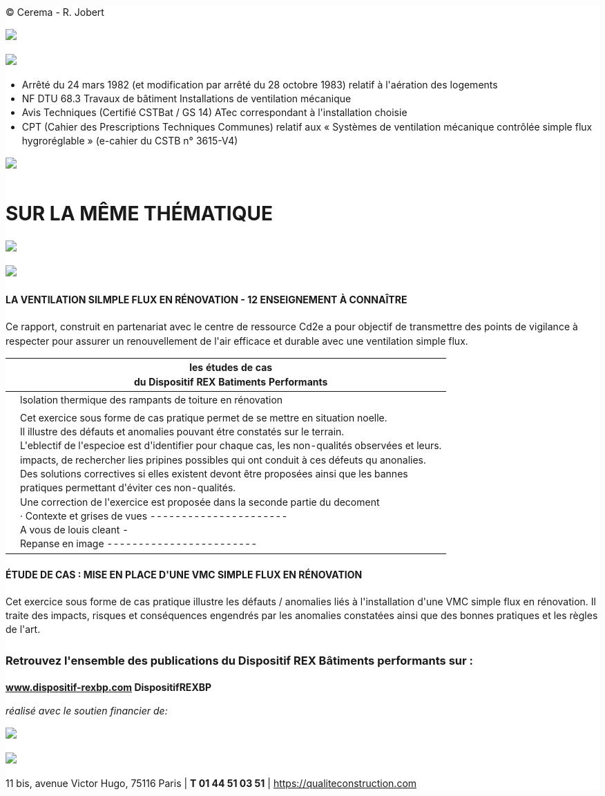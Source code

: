 © Cerema - R. Jobert

![](<images/Correction QCM La ventilation simple flux en rénovation/_page_43_Picture_6.jpeg>)

![](<images/Correction QCM La ventilation simple flux en rénovation/_page_44_Picture_0.jpeg>)

- Arrêté du 24 mars 1982 (et modification par arrêté du 28 octobre 1983) relatif à l'aération des logements
- NF DTU 68.3 Travaux de bâtiment Installations de ventilation mécanique
- Avis Techniques (Certifié CSTBat / GS 14) ATec correspondant à l'installation choisie
- CPT (Cahier des Prescriptions Techniques Communes) relatif aux « Systèmes de ventilation mécanique contrôlée simple flux hygroréglable » (e-cahier du CSTB n° 3615-V4)

![](<images/Correction QCM La ventilation simple flux en rénovation/_page_44_Picture_7.jpeg>)

# SUR LA MÊME THÉMATIQUE

![](<images/Correction QCM La ventilation simple flux en rénovation/_page_45_Picture_1.jpeg>)

![](<images/Correction QCM La ventilation simple flux en rénovation/_page_45_Picture_2.jpeg>)

#### **LA VENTILATION SILMPLE FLUX EN RÉNOVATION - 12 ENSEIGNEMENT À CONNAÎTRE**

Ce rapport, construit en partenariat avec le centre de ressource Cd2e a pour objectif de transmettre des points de vigilance à respecter pour assurer un renouvellement de l'air efficace et durable avec une ventilation simple flux.

|  | les études de cas<br>du Dispositif REX Batiments Performants                                                                                                                                                                                                                                                                                                                                                                                                                                                                                                                                                                                                                                                                  |
|--|-------------------------------------------------------------------------------------------------------------------------------------------------------------------------------------------------------------------------------------------------------------------------------------------------------------------------------------------------------------------------------------------------------------------------------------------------------------------------------------------------------------------------------------------------------------------------------------------------------------------------------------------------------------------------------------------------------------------------------|
|  | lsolation thermique des rampants de toiture en rénovation                                                                                                                                                                                                                                                                                                                                                                                                                                                                                                                                                                                                                                                                     |
|  | Cet exercice sous forme de cas pratique permet de se mettre en situation noelle.<br>Il illustre des défauts et anomalies pouvant étre constatés sur le terrain.<br>L'eblectif de l'especioe est d'identifier pour chaque cas, les non-qualités observées et leurs.<br>impacts, de rechercher lies pripines possibles qui ont conduit à ces défeuts qu anonalies.<br>Des solutions correctives si elles existent devont être proposées ainsi que les bannes<br>pratiques permettant d'éviter ces non-qualités.<br>Une correction de l'exercice est proposée dans la seconde partie du decoment<br>· Contexte et grises de vues ----------------------<br>A vous de louis cleant -<br>Repanse en image ------------------------ |

#### **ÉTUDE DE CAS : MISE EN PLACE D'UNE VMC SIMPLE FLUX EN RÉNOVATION**

Cet exercice sous forme de cas pratique illustre les défauts / anomalies liés à l'installation d'une VMC simple flux en rénovation. Il traite des impacts, risques et conséquences engendrés par les anomalies constatées ainsi que des bonnes pratiques et les règles de l'art.

### **Retrouvez l'ensemble des publications du Dispositif REX Bâtiments performants sur :**

**www.dispositif-rexbp.com DispositifREXBP**

*réalisé avec le soutien financier de:*

![](<images/Correction QCM La ventilation simple flux en rénovation/_page_45_Picture_12.jpeg>)

![](<images/Correction QCM La ventilation simple flux en rénovation/_page_45_Picture_13.jpeg>)

11 bis, avenue Victor Hugo, 75116 Paris | **T 01 44 51 03 51** | https://qualiteconstruction.com